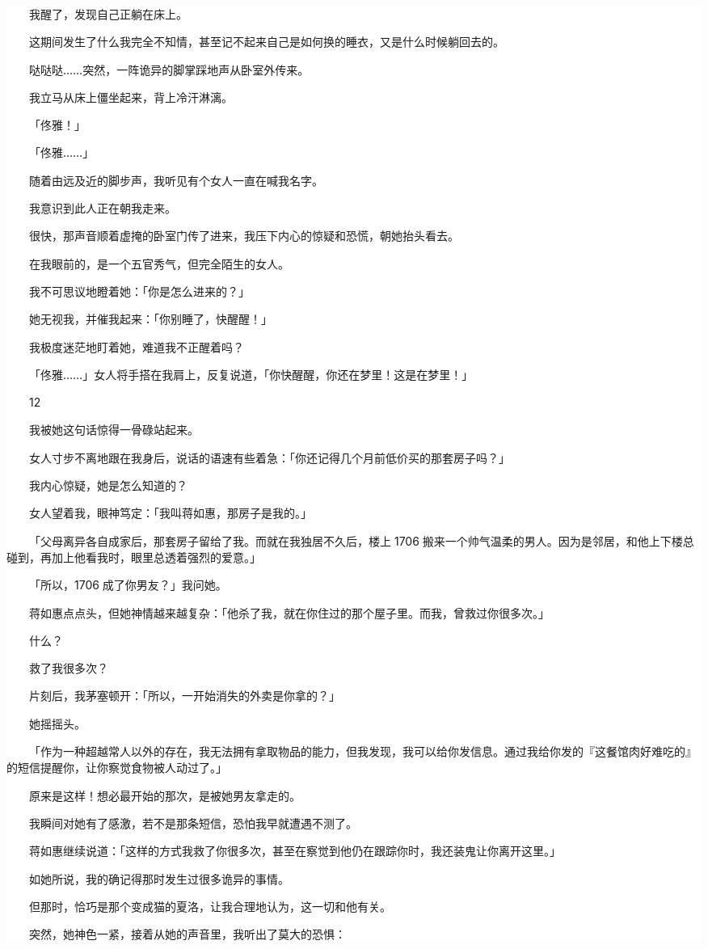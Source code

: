 &emsp;&emsp;我醒了，发现自己正躺在床上。  
  
&emsp;&emsp;这期间发生了什么我完全不知情，甚至记不起来自己是如何换的睡衣，又是什么时候躺回去的。  
  
&emsp;&emsp;哒哒哒……突然，一阵诡异的脚掌踩地声从卧室外传来。  
  
&emsp;&emsp;我立马从床上僵坐起来，背上冷汗淋漓。  
  
&emsp;&emsp;「佟雅！」  
  
&emsp;&emsp;「佟雅……」  
  
&emsp;&emsp;随着由远及近的脚步声，我听见有个女人一直在喊我名字。  
  
&emsp;&emsp;我意识到此人正在朝我走来。  
  
&emsp;&emsp;很快，那声音顺着虚掩的卧室门传了进来，我压下内心的惊疑和恐慌，朝她抬头看去。  
  
&emsp;&emsp;在我眼前的，是一个五官秀气，但完全陌生的女人。  
  
&emsp;&emsp;我不可思议地瞪着她：「你是怎么进来的？」  
  
&emsp;&emsp;她无视我，并催我起来：「你别睡了，快醒醒！」  
  
&emsp;&emsp;我极度迷茫地盯着她，难道我不正醒着吗？  
  
&emsp;&emsp;「佟雅……」女人将手搭在我肩上，反复说道，「你快醒醒，你还在梦里！这是在梦里！」  
  
&emsp;&emsp;12  
  
&emsp;&emsp;我被她这句话惊得一骨碌站起来。  
  
&emsp;&emsp;女人寸步不离地跟在我身后，说话的语速有些着急：「你还记得几个月前低价买的那套房子吗？」  
  
&emsp;&emsp;我内心惊疑，她是怎么知道的？  
  
&emsp;&emsp;女人望着我，眼神笃定：「我叫蒋如惠，那房子是我的。」  
  
&emsp;&emsp;「父母离异各自成家后，那套房子留给了我。而就在我独居不久后，楼上 1706 搬来一个帅气温柔的男人。因为是邻居，和他上下楼总碰到，再加上他看我时，眼里总透着强烈的爱意。」  
  
&emsp;&emsp;「所以，1706 成了你男友？」我问她。  
  
&emsp;&emsp;蒋如惠点点头，但她神情越来越复杂：「他杀了我，就在你住过的那个屋子里。而我，曾救过你很多次。」  
  
&emsp;&emsp;什么？  
  
&emsp;&emsp;救了我很多次？  
  
&emsp;&emsp;片刻后，我茅塞顿开：「所以，一开始消失的外卖是你拿的？」  
  
&emsp;&emsp;她摇摇头。  
  
&emsp;&emsp;「作为一种超越常人以外的存在，我无法拥有拿取物品的能力，但我发现，我可以给你发信息。通过我给你发的『这餐馆肉好难吃的』的短信提醒你，让你察觉食物被人动过了。」  
  
&emsp;&emsp;原来是这样！想必最开始的那次，是被她男友拿走的。  
  
&emsp;&emsp;我瞬间对她有了感激，若不是那条短信，恐怕我早就遭遇不测了。  
  
&emsp;&emsp;蒋如惠继续说道：「这样的方式我救了你很多次，甚至在察觉到他仍在跟踪你时，我还装鬼让你离开这里。」  
  
&emsp;&emsp;如她所说，我的确记得那时发生过很多诡异的事情。  
  
&emsp;&emsp;但那时，恰巧是那个变成猫的夏洛，让我合理地认为，这一切和他有关。  
  
&emsp;&emsp;突然，她神色一紧，接着从她的声音里，我听出了莫大的恐惧：  
  